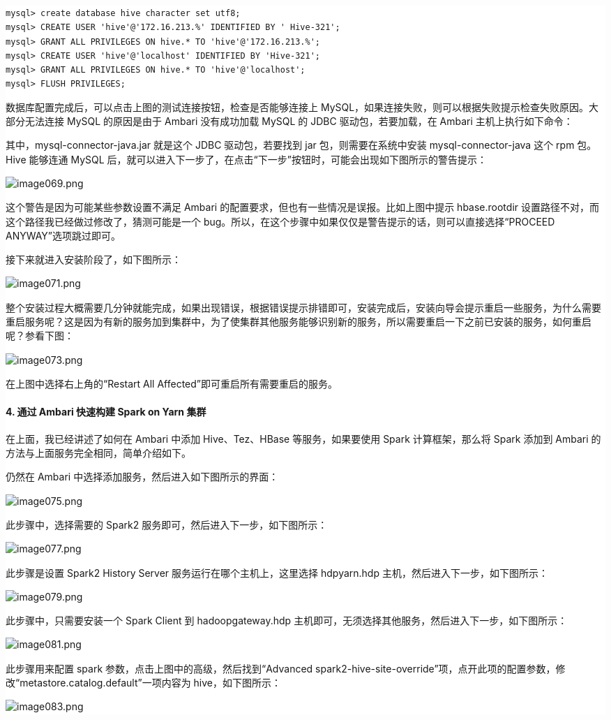 ```
mysql> create database hive character set utf8;  
mysql> CREATE USER 'hive'@'172.16.213.%' IDENTIFIED BY ' Hive-321';
mysql> GRANT ALL PRIVILEGES ON hive.* TO 'hive'@'172.16.213.%';
mysql> CREATE USER 'hive'@'localhost' IDENTIFIED BY 'Hive-321';
mysql> GRANT ALL PRIVILEGES ON hive.* TO 'hive'@'localhost';
mysql> FLUSH PRIVILEGES;
```

数据库配置完成后，可以点击上图的测试连接按钮，检查是否能够连接上 MySQL，如果连接失败，则可以根据失败提示检查失败原因。大部分无法连接 MySQL 的原因是由于 Ambari 没有成功加载 MySQL 的 JDBC 驱动包，若要加载，在 Ambari 主机上执行如下命令：

其中，mysql-connector-java.jar 就是这个 JDBC 驱动包，若要找到 jar 包，则需要在系统中安装 mysql-connector-java 这个 rpm 包。  
Hive 能够连通 MySQL 后，就可以进入下一步了，在点击“下一步”按钮时，可能会出现如下图所示的警告提示：

![image069.png](https://s0.lgstatic.com/i/image/M00/0F/5E/CgqCHl7HaUiAP_giAAEks7NZ9lw506.png)

这个警告是因为可能某些参数设置不满足 Ambari 的配置要求，但也有一些情况是误报。比如上图中提示 hbase.rootdir 设置路径不对，而这个路径我已经做过修改了，猜测可能是一个 bug。所以，在这个步骤中如果仅仅是警告提示的话，则可以直接选择“PROCEED ANYWAY”选项跳过即可。

接下来就进入安装阶段了，如下图所示：

![image071.png](https://s0.lgstatic.com/i/image/M00/0F/5E/CgqCHl7HaU-APjifAADboKq3lgg515.png)

整个安装过程大概需要几分钟就能完成，如果出现错误，根据错误提示排错即可，安装完成后，安装向导会提示重启一些服务，为什么需要重启服务呢？这是因为有新的服务加到集群中，为了使集群其他服务能够识别新的服务，所以需要重启一下之前已安装的服务，如何重启呢？参看下图：

![image073.png](https://s0.lgstatic.com/i/image/M00/0F/5E/CgqCHl7HaViAO0O_AAGRa7ghFCs464.png)

在上图中选择右上角的“Restart All Affected”即可重启所有需要重启的服务。

#### 4\. 通过 Ambari 快速构建 Spark on Yarn 集群

在上面，我已经讲述了如何在 Ambari 中添加 Hive、Tez、HBase 等服务，如果要使用 Spark 计算框架，那么将 Spark 添加到 Ambari 的方法与上面服务完全相同，简单介绍如下。

仍然在 Ambari 中选择添加服务，然后进入如下图所示的界面：

![image075.png](https://s0.lgstatic.com/i/image/M00/0F/62/CgqCHl7HbuuAFEarAAFDW4NCbPE942.png)

此步骤中，选择需要的 Spark2 服务即可，然后进入下一步，如下图所示：

![image077.png](https://s0.lgstatic.com/i/image/M00/0F/57/Ciqc1F7HbvKAW0-OAADDXFqOX7o877.png)

此步骤是设置 Spark2 History Server 服务运行在哪个主机上，这里选择 hdpyarn.hdp 主机，然后进入下一步，如下图所示：

![image079.png](https://s0.lgstatic.com/i/image/M00/0F/57/Ciqc1F7HbvmATopwAAFKC_fgb30195.png)

此步骤中，只需要安装一个 Spark Client 到 hadoopgateway.hdp 主机即可，无须选择其他服务，然后进入下一步，如下图所示：

![image081.png](https://s0.lgstatic.com/i/image/M00/0F/63/CgqCHl7HbwGALkKnAADYcztCQ2I174.png)

此步骤用来配置 spark 参数，点击上图中的高级，然后找到“Advanced spark2-hive-site-override”项，点开此项的配置参数，修改“metastore.catalog.default”一项内容为 hive，如下图所示：

![image083.png](https://s0.lgstatic.com/i/image/M00/0F/57/Ciqc1F7HbwiAMx7SAACj8GRo5ss689.png)
